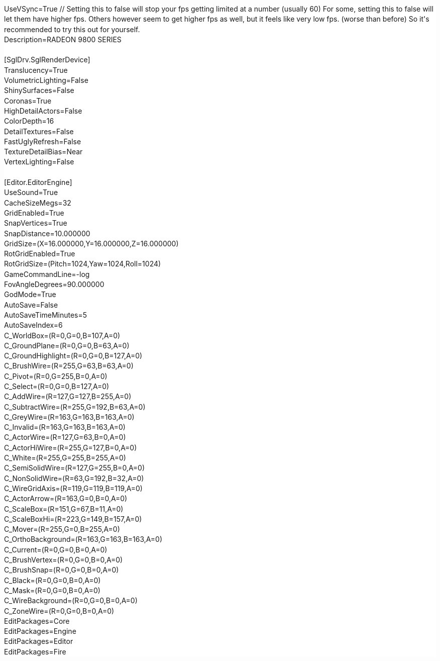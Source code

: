 UseVSync=True // Setting this to false will stop your fps getting limited at a number (usually 60) For some, setting this to false will let them have higher fps. Others however seem to get higher fps as well, but it feels like very low fps. (worse than before) So it's recommended to try this out for yourself.</strong><br
			/> Description=RADEON 9800 SERIES&nbsp; <br />
			<br /> [SglDrv.SglRenderDevice]
			<br /> Translucency=True
			<br /> VolumetricLighting=False
			<br /> ShinySurfaces=False
			<br /> Coronas=True
			<br /> HighDetailActors=False
			<br /> ColorDepth=16
			<br /> DetailTextures=False
			<br /> FastUglyRefresh=False
			<br /> TextureDetailBias=Near
			<br /> VertexLighting=False
			<br />
			<br /> [Editor.EditorEngine]
			<br /> UseSound=True
			<br /> CacheSizeMegs=32
			<br /> GridEnabled=True
			<br /> SnapVertices=True
			<br /> SnapDistance=10.000000
			<br /> GridSize=(X=16.000000,Y=16.000000,Z=16.000000)
			<br /> RotGridEnabled=True
			<br /> RotGridSize=(Pitch=1024,Yaw=1024,Roll=1024)
			<br /> GameCommandLine=-log
			<br /> FovAngleDegrees=90.000000
			<br /> GodMode=True
			<br /> AutoSave=False
			<br /> AutoSaveTimeMinutes=5
			<br /> AutoSaveIndex=6
			<br /> C_WorldBox=(R=0,G=0,B=107,A=0)
			<br /> C_GroundPlane=(R=0,G=0,B=63,A=0)
			<br /> C_GroundHighlight=(R=0,G=0,B=127,A=0)
			<br /> C_BrushWire=(R=255,G=63,B=63,A=0)
			<br /> C_Pivot=(R=0,G=255,B=0,A=0)
			<br /> C_Select=(R=0,G=0,B=127,A=0)
			<br /> C_AddWire=(R=127,G=127,B=255,A=0)
			<br /> C_SubtractWire=(R=255,G=192,B=63,A=0)
			<br /> C_GreyWire=(R=163,G=163,B=163,A=0)
			<br /> C_Invalid=(R=163,G=163,B=163,A=0)
			<br /> C_ActorWire=(R=127,G=63,B=0,A=0)
			<br /> C_ActorHiWire=(R=255,G=127,B=0,A=0)
			<br /> C_White=(R=255,G=255,B=255,A=0)
			<br /> C_SemiSolidWire=(R=127,G=255,B=0,A=0)
			<br /> C_NonSolidWire=(R=63,G=192,B=32,A=0)
			<br /> C_WireGridAxis=(R=119,G=119,B=119,A=0)
			<br /> C_ActorArrow=(R=163,G=0,B=0,A=0)
			<br /> C_ScaleBox=(R=151,G=67,B=11,A=0)
			<br /> C_ScaleBoxHi=(R=223,G=149,B=157,A=0)
			<br /> C_Mover=(R=255,G=0,B=255,A=0)
			<br /> C_OrthoBackground=(R=163,G=163,B=163,A=0)
			<br /> C_Current=(R=0,G=0,B=0,A=0)
			<br /> C_BrushVertex=(R=0,G=0,B=0,A=0)
			<br /> C_BrushSnap=(R=0,G=0,B=0,A=0)
			<br /> C_Black=(R=0,G=0,B=0,A=0)
			<br /> C_Mask=(R=0,G=0,B=0,A=0)
			<br /> C_WireBackground=(R=0,G=0,B=0,A=0)
			<br /> C_ZoneWire=(R=0,G=0,B=0,A=0)
			<br /> EditPackages=Core
			<br /> EditPackages=Engine
			<br /> EditPackages=Editor
			<br /> EditPackages=Fire